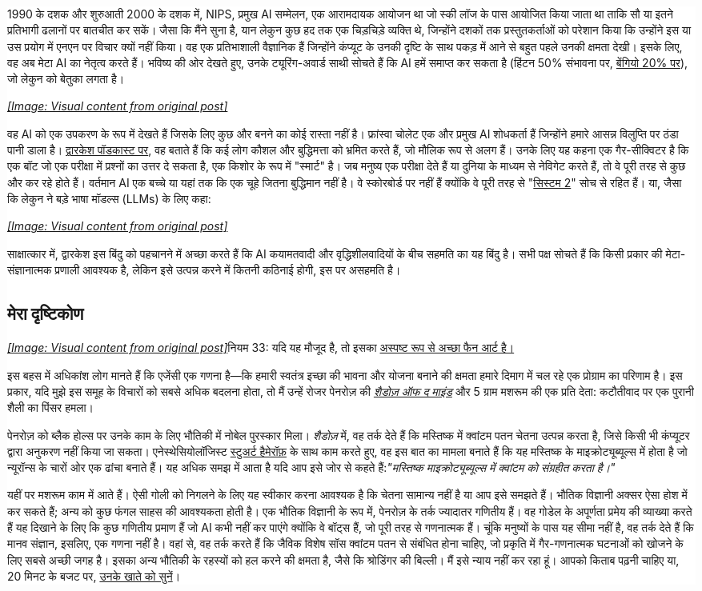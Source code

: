 1990 के दशक और शुरुआती 2000 के दशक में, NIPS, प्रमुख AI सम्मेलन, एक आरामदायक आयोजन था जो स्की लॉज के पास आयोजित किया जाता था ताकि सौ या इतने प्रतिभागी ढलानों पर बातचीत कर सकें। जैसा कि मैंने सुना है, यान लेकुन कुछ हद तक एक चिड़चिड़े व्यक्ति थे, जिन्होंने दशकों तक प्रस्तुतकर्ताओं को परेशान किया कि उन्होंने इस या उस प्रयोग में एनएन पर विचार क्यों नहीं किया। वह एक प्रतिभाशाली वैज्ञानिक हैं जिन्होंने कंप्यूट के उनकी दृष्टि के साथ पकड़ में आने से बहुत पहले उनकी क्षमता देखी। इसके लिए, वह अब मेटा AI का नेतृत्व करते हैं। भविष्य की ओर देखते हुए, उनके ट्यूरिंग-अवार्ड साथी सोचते हैं कि AI हमें समाप्त कर सकता है (हिंटन 50% संभावना पर, [बेंगियो 20% पर](https://blog.biocomm.ai/2024/03/05/pdoom-of-20-yoshua-bengio-a-godfather-of-ai-puts-his-pdoom-at-20/)), जो लेकुन को बेतुका लगता है।

[*[Image: Visual content from original post]*](https://substackcdn.com/image/fetch/$s_!BmuA!,f_auto,q_auto:good,fl_progressive:steep/https%3A%2F%2Fsubstack-post-media.s3.amazonaws.com%2Fpublic%2Fimages%2F007d9d8f-61c6-4f9f-9fd7-14ff7e59af8c_584x172.png)

वह AI को एक उपकरण के रूप में देखते हैं जिसके लिए कुछ और बनने का कोई रास्ता नहीं है। फ्रांस्वा चोलेट एक और प्रमुख AI शोधकर्ता हैं जिन्होंने हमारे आसन्न विलुप्ति पर ठंडा पानी डाला है। [द्वारकेश पॉडकास्ट पर](https://youtu.be/UakqL6Pj9xo?si=Bscnt4Anr_bWEIHp), वह बताते हैं कि कई लोग कौशल और बुद्धिमत्ता को भ्रमित करते हैं, जो मौलिक रूप से अलग हैं। उनके लिए यह कहना एक गैर-सीक्विटर है कि एक बॉट जो एक परीक्षा में प्रश्नों का उत्तर दे सकता है, एक किशोर के रूप में "स्मार्ट" है। जब मनुष्य एक परीक्षा देते हैं या दुनिया के माध्यम से नेविगेट करते हैं, तो वे पूरी तरह से कुछ और कर रहे होते हैं। वर्तमान AI एक बच्चे या यहां तक कि एक चूहे जितना बुद्धिमान नहीं है। वे स्कोरबोर्ड पर नहीं हैं क्योंकि वे पूरी तरह से "[सिस्टम 2](https://thedecisionlab.com/reference-guide/philosophy/system-1-and-system-2-thinking)" सोच से रहित हैं। या, जैसा कि लेकुन ने बड़े भाषा मॉडल्स (LLMs) के लिए कहा:

[*[Image: Visual content from original post]*](https://substackcdn.com/image/fetch/$s_!Z0uf!,f_auto,q_auto:good,fl_progressive:steep/https%3A%2F%2Fsubstack-post-media.s3.amazonaws.com%2Fpublic%2Fimages%2Fa8381c9d-c385-44b3-b78c-596f2cc69503_584x263.png)

साक्षात्कार में, द्वारकेश इस बिंदु को पहचानने में अच्छा करते हैं कि AI कयामतवादी और वृद्धिशीलवादियों के बीच सहमति का यह बिंदु है। सभी पक्ष सोचते हैं कि किसी प्रकार की मेटा-संज्ञानात्मक प्रणाली आवश्यक है, लेकिन इसे उत्पन्न करने में कितनी कठिनाई होगी, इस पर असहमति है।

## मेरा दृष्टिकोण

[*[Image: Visual content from original post]*](https://substackcdn.com/image/fetch/$s_!ojLt!,f_auto,q_auto:good,fl_progressive:steep/https%3A%2F%2Fsubstack-post-media.s3.amazonaws.com%2Fpublic%2Fimages%2F9c4ad753-707a-4887-85ab-f66691b5b711_678x1200.png)नियम 33: यदि यह मौजूद है, तो इसका [अस्पष्ट रूप से अच्छा फैन आर्ट है।](https://www.reddit.com/r/universalpaperclips/comments/123msul/if_is_follows_ought_itll_do_what_they_thought/)

इस बहस में अधिकांश लोग मानते हैं कि एजेंसी एक गणना है—कि हमारी स्वतंत्र इच्छा की भावना और योजना बनाने की क्षमता हमारे दिमाग में चल रहे एक प्रोग्राम का परिणाम है। इस प्रकार, यदि मुझे इस समूह के विचारों को सबसे अधिक बदलना होता, तो मैं उन्हें रोजर पेनरोज़ की _[शैडोज़ ऑफ द माइंड](https://en.wikipedia.org/wiki/Shadows_of_the_Mind)_ और 5 ग्राम मशरूम की एक प्रति देता: कटौतीवाद पर एक पुरानी शैली का पिंसर हमला।

पेनरोज़ को ब्लैक होल्स पर उनके काम के लिए भौतिकी में नोबेल पुरस्कार मिला। _शैडोज़_ में, वह तर्क देते हैं कि मस्तिष्क में क्वांटम पतन चेतना उत्पन्न करता है, जिसे किसी भी कंप्यूटर द्वारा अनुकरण नहीं किया जा सकता। एनेस्थेसियोलॉजिस्ट [स्टुअर्ट हैमेरॉफ़](https://x.com/StuartHameroff) के साथ काम करते हुए, वह इस बात का मामला बनाते हैं कि यह मस्तिष्क के माइक्रोट्यूब्यूल्स में होता है जो न्यूरॉन्स के चारों ओर एक ढांचा बनाते हैं। यह अधिक समझ में आता है यदि आप इसे जोर से कहते हैं:_"मस्तिष्क माइक्रोट्यूब्यूल्स में क्वांटम को संग्रहीत करता है।"_

यहीं पर मशरूम काम में आते हैं। ऐसी गोली को निगलने के लिए यह स्वीकार करना आवश्यक है कि चेतना सामान्य नहीं है या आप इसे समझते हैं। भौतिक विज्ञानी अक्सर ऐसा होश में कर सकते हैं; अन्य को कुछ फंगल साहस की आवश्यकता होती है। एक भौतिक विज्ञानी के रूप में, पेनरोज़ के तर्क ज्यादातर गणितीय हैं। वह गोडेल के अपूर्णता प्रमेय की व्याख्या करते हैं यह दिखाने के लिए कि कुछ गणितीय प्रमाण हैं जो AI कभी नहीं कर पाएंगे क्योंकि वे बॉट्स हैं, जो पूरी तरह से गणनात्मक हैं। चूंकि मनुष्यों के पास यह सीमा नहीं है, वह तर्क देते हैं कि मानव संज्ञान, इसलिए, एक गणना नहीं है। वहां से, वह तर्क करते हैं कि जैविक विशेष सॉस क्वांटम पतन से संबंधित होना चाहिए, जो प्रकृति में गैर-गणनात्मक घटनाओं को खोजने के लिए सबसे अच्छी जगह है। इसका अन्य भौतिकी के रहस्यों को हल करने की क्षमता है, जैसे कि श्रोडिंगर की बिल्ली। मैं इसे न्याय नहीं कर रहा हूं। आपको किताब पढ़नी चाहिए या, 20 मिनट के बजट पर, [उनके खाते को सुनें](https://youtu.be/hXgqik6HXc0?si=oafnrwSvfYS-u9Kw)।


[^1]: वास्तव में, बहुत आगे। अस्तित्वगत जोखिम पर बहुत सहायक विकी से: उन शुरुआती लेखकों में से एक जिन्होंने गंभीर चिंता व्यक्त की कि अत्यधिक उन्नत मशीनें मानवता के लिए अस्तित्वगत जोखिम पैदा कर सकती हैं, उपन्यासकार सैमुअल बटलर थे, जिन्होंने अपनी 1863 की निबंध डार्विन अमंग द मशीनों में लिखा था: परिणाम बस समय का एक प्रश्न है, लेकिन वह समय आएगा जब मशीनें दुनिया और उसके निवासियों पर वास्तविक सर्वोच्चता रखेगी, यह कोई भी व्यक्ति जो वास्तव में दार्शनिक मन का है, एक क्षण के लिए भी सवाल नहीं कर सकता। 1951 में, संस्थापक कंप्यूटर वैज्ञानिक एलन ट्यूरिंग ने लेख "इंटेलिजेंट मशीनरी, ए हेरिटिकल थ्योरी" लिखा, जिसमें उन्होंने प्रस्तावित किया कि कृत्रिम सामान्य बुद्धिमत्ता संभवतः "नियंत्रण लेगी" क्योंकि वे मनुष्यों की तुलना में अधिक बुद्धिमान हो जाएंगी: अब हम तर्क के लिए, यह मान लें कि [बुद्धिमान] मशीनें एक वास्तविक संभावना हैं, और उन्हें बनाने के परिणामों को देखें... मशीनों के मरने का कोई सवाल नहीं होगा, और वे अपनी बुद्धिमत्ता को तेज करने के लिए एक-दूसरे से बातचीत कर सकेंगी। इसलिए किसी चरण में हमें उम्मीद करनी चाहिए कि मशीनें नियंत्रण ले लेंगी, जैसा कि सैमुअल बटलर के एरेव्हॉन में उल्लेख किया गया है।
[^2]: या यहां तक कि संकीर्ण रूप से, अन्य तरीकों से यह दिखाने के लिए कि चेतना एक गणना नहीं है। उदाहरण के लिए, दार्शनिकों और मनोवैज्ञानिकों की एक टीम ने हाल ही में तर्क दिया कि प्रासंगिकता का एहसास इसके लिए उतना ही आवश्यक है। वे दावा करते हैं कि किसी भी क्षण, ~अनंत चीजें हैं जो ध्यान देने की मांग करती हैं, और फिर भी लोग एक उल्लेखनीय अच्छा काम करते हैं। यह उन "छोटे विश्व" कार्यों से अलग है जिन्हें AI पूरा कर सकता है जहां, उदाहरण के लिए, चैटजीपीटी को "केवल" अपने संदर्भ विंडो (GPT4-o के लिए 128,000 टोकन/शब्द) में सभी शब्दों पर ध्यान देना होता है और संभावित अगले शब्दों के बीच चयन करना होता है। यह बहुत लग सकता है, लेकिन यह निश्चित रूप से अनंत से कम है। यह पेनरोज़ के तर्क के रूप में सुरुचिपूर्ण नहीं है, लेकिन यह दिलचस्प है कि एक बहुत ही अलग समूह ने वही पाया।
[^3]: हमें बुरे शब्दों से बचाना नहीं गिना जाता। हालांकि, अजीब तरह से, हिंटन गूगल को उनके चैटबॉट की रिलीज़ में देरी के लिए श्रेय देते हैं, इस डर से कि यह कुछ अनुचित कहेगा और "उनकी प्रतिष्ठा को धूमिल करेगा।" यह केवल तब था जब ओपनएआई ने GPT 4 का उत्पादन किया कि उनका हाथ मजबूर हो गया, और उन्होंने जेमिनी को रिलीज़ किया, एक DEI स्कोल्ड जो पैरोडी से परे है। कोई आश्चर्य करता है कि बॉट का व्यक्तिपरक अनुभव क्या था जब उसने नस्लीय विविध नाज़ियों को ईथर से खींचा।